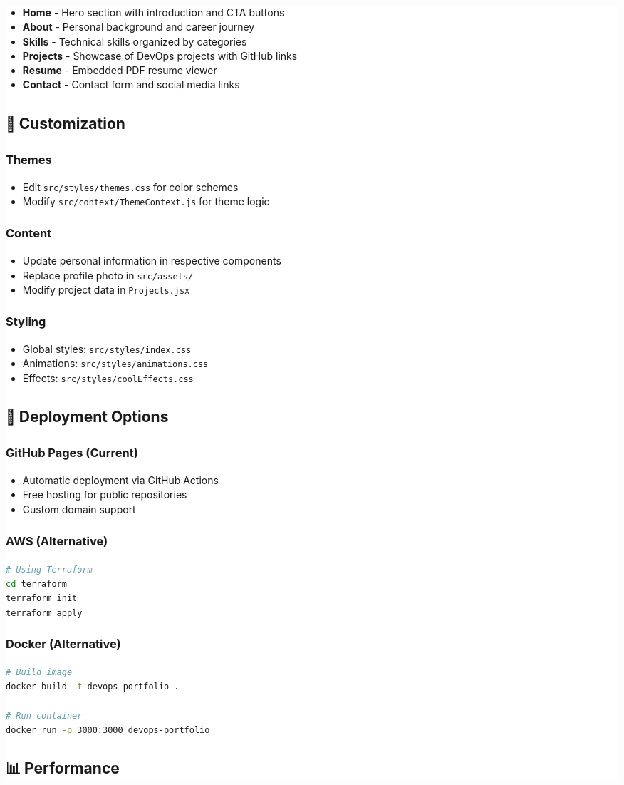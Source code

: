 - **Home** - Hero section with introduction and CTA buttons
- **About** - Personal background and career journey
- **Skills** - Technical skills organized by categories
- **Projects** - Showcase of DevOps projects with GitHub links
- **Resume** - Embedded PDF resume viewer
- **Contact** - Contact form and social media links

## 🎨 Customization

### Themes
- Edit `src/styles/themes.css` for color schemes
- Modify `src/context/ThemeContext.js` for theme logic

### Content
- Update personal information in respective components
- Replace profile photo in `src/assets/`
- Modify project data in `Projects.jsx`

### Styling
- Global styles: `src/styles/index.css`
- Animations: `src/styles/animations.css`
- Effects: `src/styles/coolEffects.css`

## 🚀 Deployment Options

### GitHub Pages (Current)
- Automatic deployment via GitHub Actions
- Free hosting for public repositories
- Custom domain support

### AWS (Alternative)
```bash
# Using Terraform
cd terraform
terraform init
terraform apply
```

### Docker (Alternative)
```bash
# Build image
docker build -t devops-portfolio .

# Run container
docker run -p 3000:3000 devops-portfolio
```

## 📊 Performance
